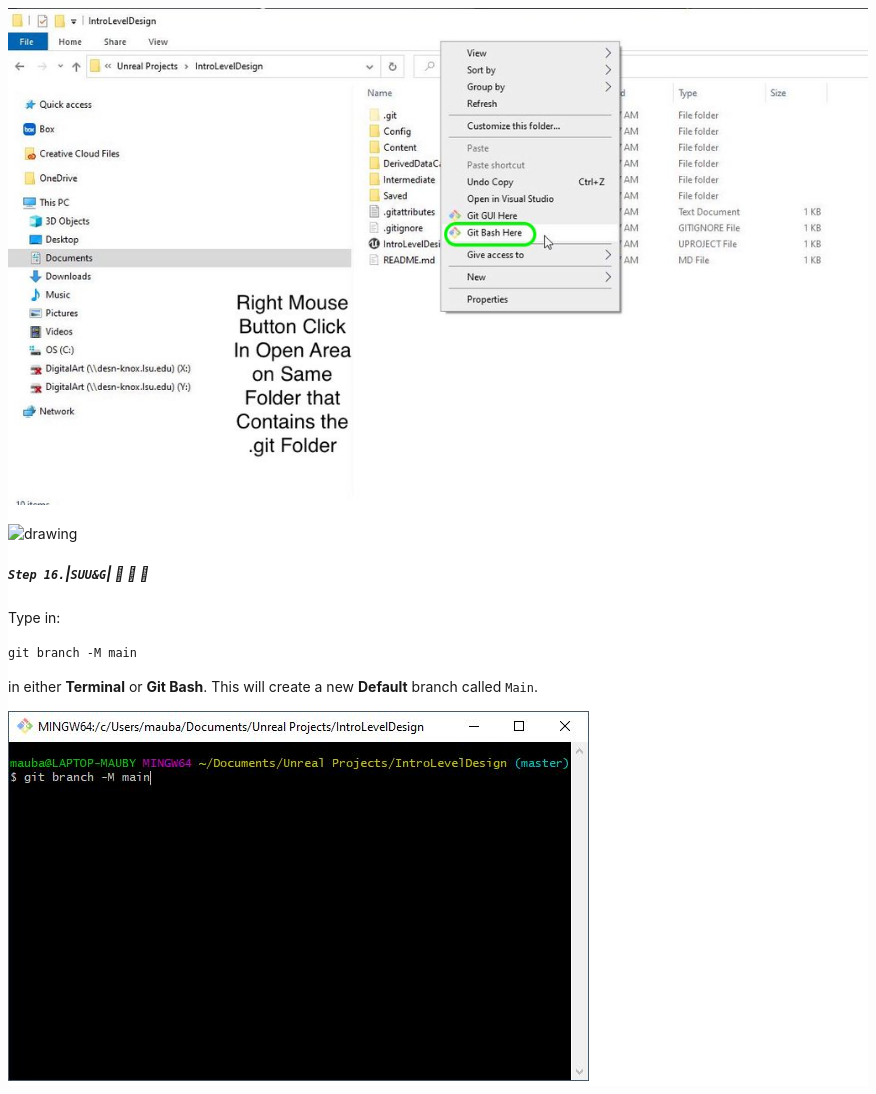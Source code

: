 ![open up terminal or bash](images/OpenUpTerminal.jpg)



<img src="https://via.placeholder.com/500x2/45D7CA/45D7CA" alt="drawing" height="2px" alt = ""/>

##### `Step 16.`\|`SUU&G`| :large_blue_diamond: :small_orange_diamond:   :small_blue_diamond: 

Type in:

```
git branch -M main
```
in either **Terminal** or **Git Bash**.  This will create a new **Default** branch called `Main`.

![create a main default branch](images/GitBranchMain.jpg)
